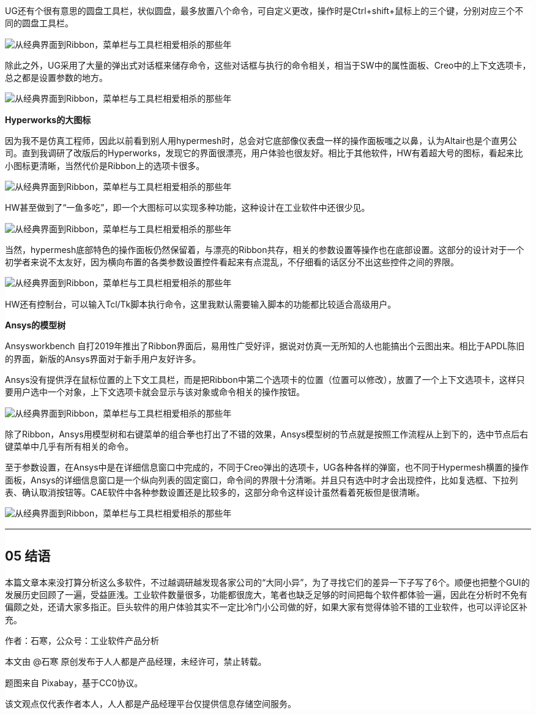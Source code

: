 UG还有个很有意思的圆盘工具栏，状似圆盘，最多放置八个命令，可自定义更改，操作时是Ctrl+shift+鼠标上的三个键，分别对应三个不同的圆盘工具栏。

![从经典界面到Ribbon，菜单栏与工具栏相爱相杀的那些年](https://image.woshipm.com/wp-files/2024/11/SZI9X0juQ3KqUBpVpJMh.png)

除此之外，UG采用了大量的弹出式对话框来储存命令，这些对话框与执行的命令相关，相当于SW中的属性面板、Creo中的上下文选项卡，总之都是设置参数的地方。

![从经典界面到Ribbon，菜单栏与工具栏相爱相杀的那些年](https://image.woshipm.com/wp-files/2024/11/LqGreOA5sYUKlsJb2oC6.png)

**Hyperworks的大图标**

因为我不是仿真工程师，因此以前看到别人用hypermesh时，总会对它底部像仪表盘一样的操作面板嗤之以鼻，认为Altair也是个直男公司。直到我调研了改版后的Hyperworks，发现它的界面很漂亮，用户体验也很友好。相比于其他软件，HW有着超大号的图标，看起来比小图标更清晰，当然代价是Ribbon上的选项卡很多。

![从经典界面到Ribbon，菜单栏与工具栏相爱相杀的那些年](https://image.woshipm.com/wp-files/2024/11/xfAGBkcsF4B9lq4jhyoj.png)

HW甚至做到了“一鱼多吃”，即一个大图标可以实现多种功能，这种设计在工业软件中还很少见。

![从经典界面到Ribbon，菜单栏与工具栏相爱相杀的那些年](https://image.woshipm.com/wp-files/2024/11/lXrOl1iRlc5AqLMdWSNS.png)

当然，hypermesh底部特色的操作面板仍然保留着，与漂亮的Ribbon共存，相关的参数设置等操作也在底部设置。这部分的设计对于一个初学者来说不太友好，因为横向布置的各类参数设置控件看起来有点混乱，不仔细看的话区分不出这些控件之间的界限。

![从经典界面到Ribbon，菜单栏与工具栏相爱相杀的那些年](https://image.woshipm.com/wp-files/2024/11/KrhMXpyjqcsTWK9Gp3Qf.png)

HW还有控制台，可以输入Tcl/Tk脚本执行命令，这里我默认需要输入脚本的功能都比较适合高级用户。

**Ansys的模型树**

Ansysworkbench 自打2019年推出了Ribbon界面后，易用性广受好评，据说对仿真一无所知的人也能搞出个云图出来。相比于APDL陈旧的界面，新版的Ansys界面对于新手用户友好许多。

Ansys没有提供浮在鼠标位置的上下文工具栏，而是把Ribbon中第二个选项卡的位置（位置可以修改），放置了一个上下文选项卡，这样只要用户选中一个对象，上下文选项卡就会显示与该对象或命令相关的操作按钮。

![从经典界面到Ribbon，菜单栏与工具栏相爱相杀的那些年](https://image.woshipm.com/wp-files/2024/11/w1P69RdHzJkcfOH0xB5R.png)

除了Ribbon，Ansys用模型树和右键菜单的组合拳也打出了不错的效果，Ansys模型树的节点就是按照工作流程从上到下的，选中节点后右键菜单中几乎有所有相关的命令。

至于参数设置，在Ansys中是在详细信息窗口中完成的，不同于Creo弹出的选项卡，UG各种各样的弹窗，也不同于Hypermesh横置的操作面板，Ansys的详细信息窗口是一个纵向列表的固定窗口，命令间的界限十分清晰。并且只有选中时才会出现控件，比如复选框、下拉列表、确认取消按钮等。CAE软件中各种参数设置还是比较多的，这部分命令这样设计虽然看着死板但是很清晰。

![从经典界面到Ribbon，菜单栏与工具栏相爱相杀的那些年](https://image.woshipm.com/wp-files/2024/11/XWDMFfLgVRr9oAVdhkPM.png)

* * *

## 05 结语

本篇文章本来没打算分析这么多软件，不过越调研越发现各家公司的“大同小异”，为了寻找它们的差异一下子写了6个。顺便也把整个GUI的发展历史回顾了一遍，受益匪浅。工业软件数量很多，功能都很庞大，笔者也缺乏足够的时间把每个软件都体验一遍，因此在分析时不免有偏颇之处，还请大家多指正。巨头软件的用户体验其实不一定比冷门小公司做的好，如果大家有觉得体验不错的工业软件，也可以评论区补充。

作者：石寒，公众号：工业软件产品分析

本文由 @石寒 原创发布于人人都是产品经理，未经许可，禁止转载。

题图来自 Pixabay，基于CC0协议。

该文观点仅代表作者本人，人人都是产品经理平台仅提供信息存储空间服务。
